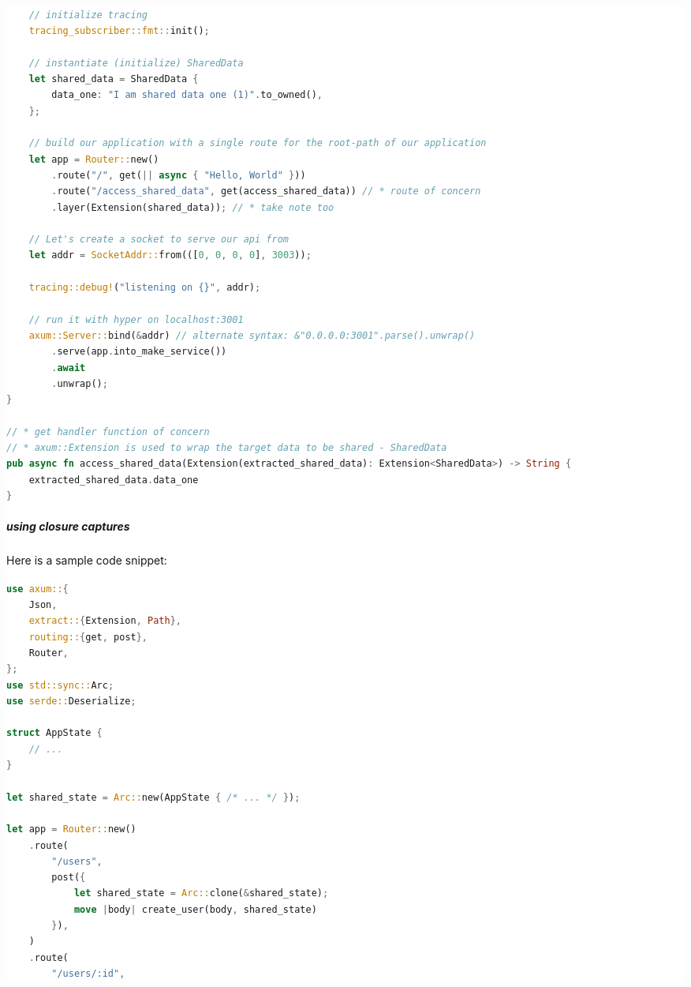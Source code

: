 ```rust
    // initialize tracing
    tracing_subscriber::fmt::init();

    // instantiate (initialize) SharedData
    let shared_data = SharedData {
        data_one: "I am shared data one (1)".to_owned(),
    };

    // build our application with a single route for the root-path of our application
    let app = Router::new()
        .route("/", get(|| async { "Hello, World" }))
        .route("/access_shared_data", get(access_shared_data)) // * route of concern
        .layer(Extension(shared_data)); // * take note too

    // Let's create a socket to serve our api from
    let addr = SocketAddr::from(([0, 0, 0, 0], 3003));

    tracing::debug!("listening on {}", addr);

    // run it with hyper on localhost:3001
    axum::Server::bind(&addr) // alternate syntax: &"0.0.0.0:3001".parse().unwrap()
        .serve(app.into_make_service())
        .await
        .unwrap();
}

// * get handler function of concern
// * axum::Extension is used to wrap the target data to be shared - SharedData
pub async fn access_shared_data(Extension(extracted_shared_data): Extension<SharedData>) -> String {
    extracted_shared_data.data_one
}
```

##### using closure captures

Here is a sample code snippet:

```rust
use axum::{
    Json,
    extract::{Extension, Path},
    routing::{get, post},
    Router,
};
use std::sync::Arc;
use serde::Deserialize;

struct AppState {
    // ...
}

let shared_state = Arc::new(AppState { /* ... */ });

let app = Router::new()
    .route(
        "/users",
        post({
            let shared_state = Arc::clone(&shared_state);
            move |body| create_user(body, shared_state)
        }),
    )
    .route(
        "/users/:id",
```